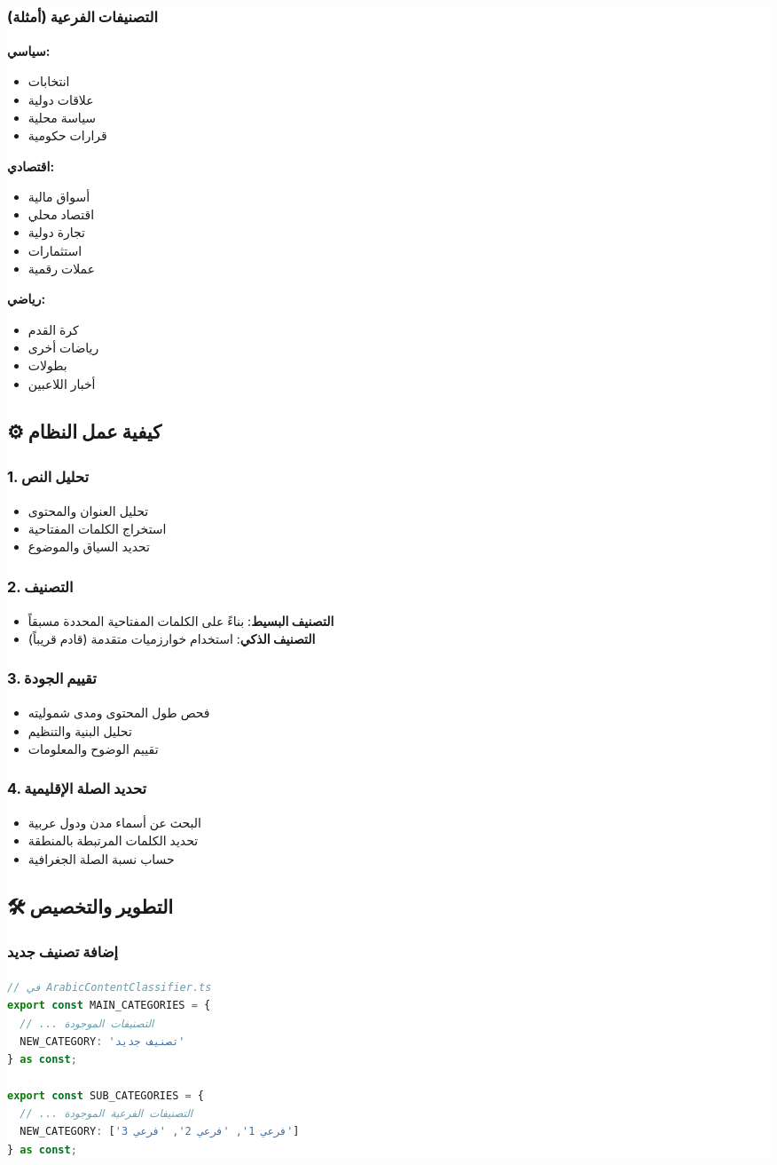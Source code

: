 ### التصنيفات الفرعية (أمثلة)

**سياسي:**
- انتخابات
- علاقات دولية  
- سياسة محلية
- قرارات حكومية

**اقتصادي:**
- أسواق مالية
- اقتصاد محلي
- تجارة دولية
- استثمارات
- عملات رقمية

**رياضي:**
- كرة القدم
- رياضات أخرى
- بطولات
- أخبار اللاعبين

## ⚙️ كيفية عمل النظام

### 1. تحليل النص
- تحليل العنوان والمحتوى
- استخراج الكلمات المفتاحية
- تحديد السياق والموضوع

### 2. التصنيف
- **التصنيف البسيط**: بناءً على الكلمات المفتاحية المحددة مسبقاً
- **التصنيف الذكي**: استخدام خوارزميات متقدمة (قادم قريباً)

### 3. تقييم الجودة
- فحص طول المحتوى ومدى شموليته
- تحليل البنية والتنظيم
- تقييم الوضوح والمعلومات

### 4. تحديد الصلة الإقليمية
- البحث عن أسماء مدن ودول عربية
- تحديد الكلمات المرتبطة بالمنطقة
- حساب نسبة الصلة الجغرافية

## 🛠️ التطوير والتخصيص

### إضافة تصنيف جديد

```typescript
// في ArabicContentClassifier.ts
export const MAIN_CATEGORIES = {
  // ... التصنيفات الموجودة
  NEW_CATEGORY: 'تصنيف جديد'
} as const;

export const SUB_CATEGORIES = {
  // ... التصنيفات الفرعية الموجودة
  NEW_CATEGORY: ['فرعي 1', 'فرعي 2', 'فرعي 3']
} as const;
```
